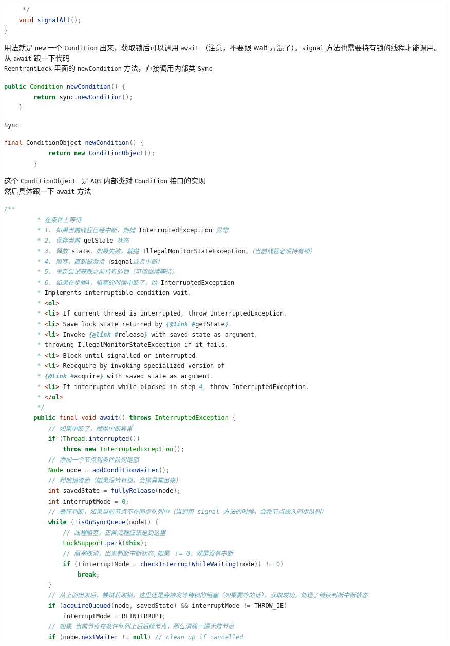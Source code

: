 ```java
     */
    void signalAll();
}
```    

用法就是 `new` 一个 `Condition` 出来，获取锁后可以调用 `await` （注意，不要跟 wait 弄混了）。`signal` 方法也需要持有锁的线程才能调用。    
从 `await` 跟一下代码    
`ReentrantLock` 里面的 `newCondition` 方法，直接调用内部类 `Sync`
```java
public Condition newCondition() {
        return sync.newCondition();
    }
```    
`Sync`    
```java
final ConditionObject newCondition() {
            return new ConditionObject();
        }
```    
这个 `ConditionObject ` 是 `AQS` 内部类对 `Condition` 接口的实现    
然后具体跟一下 `await` 方法    
```java
/**
         * 在条件上等待
         * 1. 如果当前线程已经中断，则抛 InterruptedException 异常
         * 2. 保存当前 getState 状态
         * 3. 释放 state，如果失败，就抛 IllegalMonitorStateException。（当前线程必须持有锁）
         * 4. 阻塞，直到被激活（signal或者中断）
         * 5. 重新尝试获取之前持有的锁（可能继续等待）
         * 6. 如果在步骤4，阻塞的时候中断了，抛 InterruptedException
         * Implements interruptible condition wait.
         * <ol>
         * <li> If current thread is interrupted, throw InterruptedException.
         * <li> Save lock state returned by {@link #getState}.
         * <li> Invoke {@link #release} with saved state as argument,
         * throwing IllegalMonitorStateException if it fails.
         * <li> Block until signalled or interrupted.
         * <li> Reacquire by invoking specialized version of
         * {@link #acquire} with saved state as argument.
         * <li> If interrupted while blocked in step 4, throw InterruptedException.
         * </ol>
         */
        public final void await() throws InterruptedException {
            // 如果中断了，就抛中断异常
            if (Thread.interrupted())
                throw new InterruptedException();
            // 添加一个节点到条件队列尾部
            Node node = addConditionWaiter();
            // 释放锁资源（如果没持有锁，会抛异常出来）
            int savedState = fullyRelease(node);
            int interruptMode = 0;
            // 循环判断，如果当前节点不在同步队列中（当调用 signal 方法的时候，会将节点放入同步队列）
            while (!isOnSyncQueue(node)) {
                // 线程阻塞，正常流程应该是到这里
                LockSupport.park(this);
                // 阻塞取消，出来判断中断状态,如果 ！= 0，就是没有中断
                if ((interruptMode = checkInterruptWhileWaiting(node)) != 0)
                    break;
            }
            // 从上面出来后，尝试获取锁，这里还是会触发等待锁的阻塞（如果要等的话），获取成功，处理了继续判断中断状态
            if (acquireQueued(node, savedState) && interruptMode != THROW_IE)
                interruptMode = REINTERRUPT;
            // 如果 当前节点在条件队列上后后续节点，那么清除一遍无效节点
            if (node.nextWaiter != null) // clean up if cancelled
```